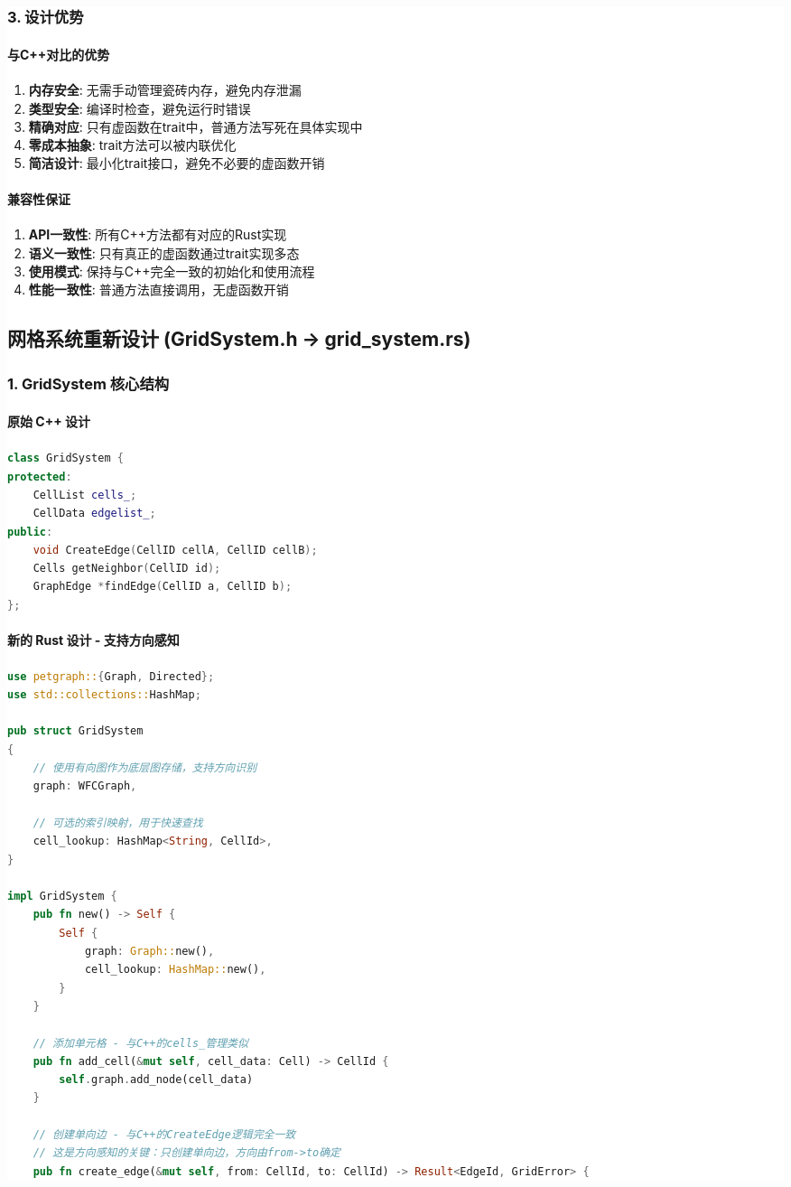 ### 3. 设计优势

#### 与C++对比的优势

1. **内存安全**: 无需手动管理瓷砖内存，避免内存泄漏
2. **类型安全**: 编译时检查，避免运行时错误  
3. **精确对应**: 只有虚函数在trait中，普通方法写死在具体实现中
4. **零成本抽象**: trait方法可以被内联优化
5. **简洁设计**: 最小化trait接口，避免不必要的虚函数开销

#### 兼容性保证

1. **API一致性**: 所有C++方法都有对应的Rust实现
2. **语义一致性**: 只有真正的虚函数通过trait实现多态
3. **使用模式**: 保持与C++完全一致的初始化和使用流程
4. **性能一致性**: 普通方法直接调用，无虚函数开销

## 网格系统重新设计 (GridSystem.h -> grid_system.rs)

### 1. GridSystem 核心结构

#### 原始 C++ 设计
```cpp
class GridSystem {
protected:
    CellList cells_;
    CellData edgelist_;
public:
    void CreateEdge(CellID cellA, CellID cellB);
    Cells getNeighbor(CellID id);
    GraphEdge *findEdge(CellID a, CellID b);
};
```

#### 新的 Rust 设计 - 支持方向感知
```rust
use petgraph::{Graph, Directed};
use std::collections::HashMap;

pub struct GridSystem 
{
    // 使用有向图作为底层图存储，支持方向识别
    graph: WFCGraph,
    
    // 可选的索引映射，用于快速查找
    cell_lookup: HashMap<String, CellId>,
}

impl GridSystem {
    pub fn new() -> Self {
        Self {
            graph: Graph::new(),
            cell_lookup: HashMap::new(),
        }
    }
    
    // 添加单元格 - 与C++的cells_管理类似
    pub fn add_cell(&mut self, cell_data: Cell) -> CellId {
        self.graph.add_node(cell_data)
    }
    
    // 创建单向边 - 与C++的CreateEdge逻辑完全一致
    // 这是方向感知的关键：只创建单向边，方向由from->to确定
    pub fn create_edge(&mut self, from: CellId, to: CellId) -> Result<EdgeId, GridError> {
```